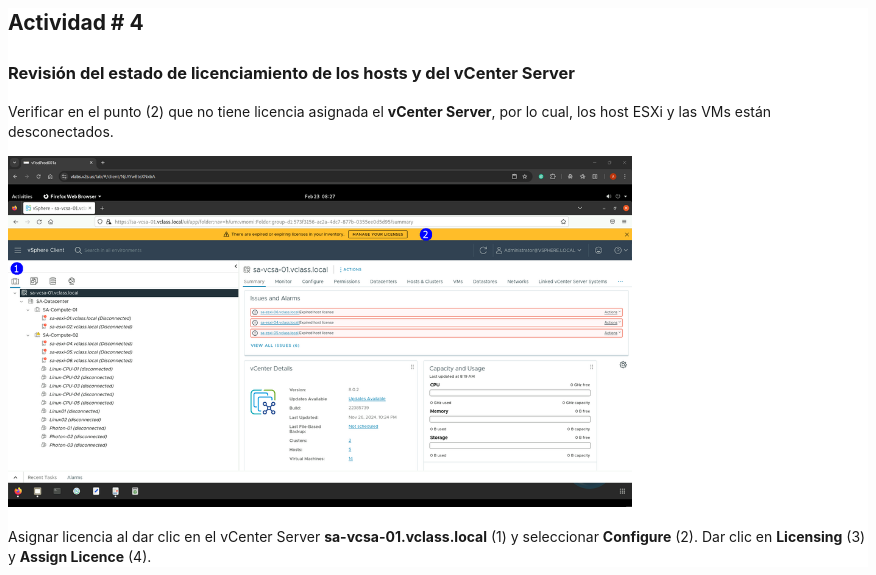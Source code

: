 ## **Actividad \# 4**

### **Revisión del estado de licenciamiento de los hosts y del vCenter Server**

Verificar en el punto (2) que no tiene licencia asignada el **vCenter
Server**, por lo cual, los host ESXi y las VMs están desconectados.

<img src="./media/image7.png" style="width:6.5in;height:3.65625in"
alt="A screenshot of a computer Description automatically generated" />

Asignar licencia al dar clic en el vCenter Server
**sa-vcsa-01.vclass.local** (1) y seleccionar **Configure** (2). Dar clic en
**Licensing** (3) y **Assign Licence** (4).
